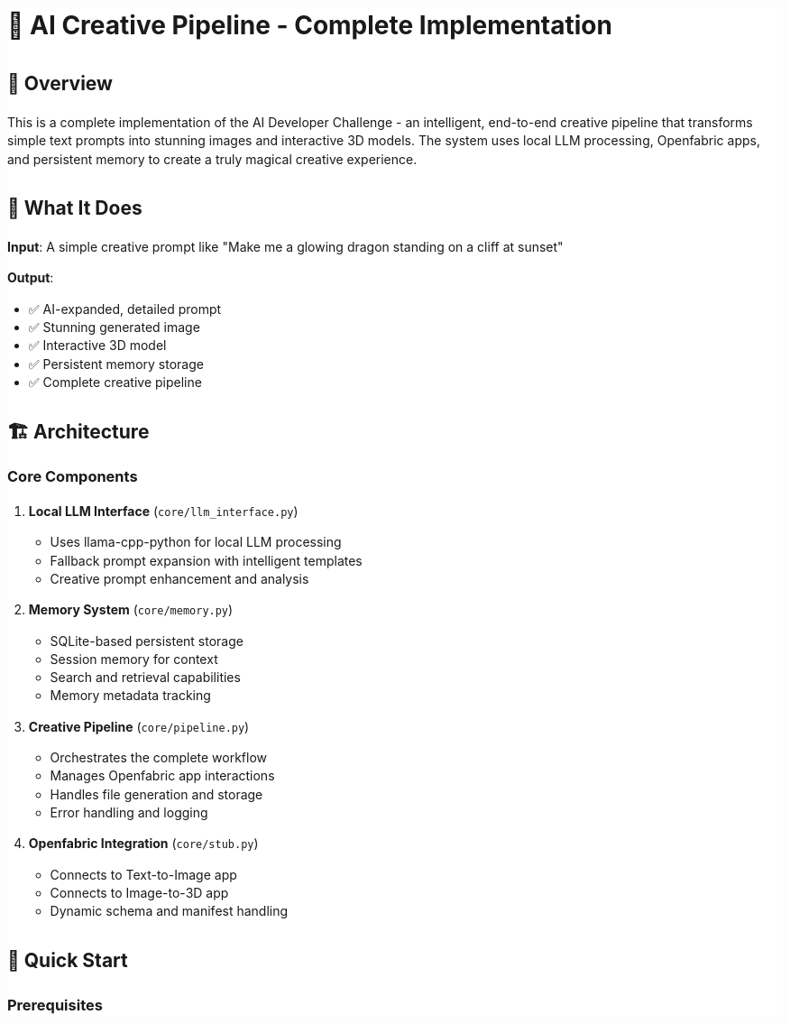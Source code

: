 # 🚀 AI Creative Pipeline - Complete Implementation

## 🌟 Overview

This is a complete implementation of the AI Developer Challenge - an intelligent, end-to-end creative pipeline that transforms simple text prompts into stunning images and interactive 3D models. The system uses local LLM processing, Openfabric apps, and persistent memory to create a truly magical creative experience.

## 🎯 What It Does

**Input**: A simple creative prompt like "Make me a glowing dragon standing on a cliff at sunset"

**Output**: 
- ✅ AI-expanded, detailed prompt
- ✅ Stunning generated image
- ✅ Interactive 3D model
- ✅ Persistent memory storage
- ✅ Complete creative pipeline

## 🏗️ Architecture

### Core Components

1. **Local LLM Interface** (`core/llm_interface.py`)
   - Uses llama-cpp-python for local LLM processing
   - Fallback prompt expansion with intelligent templates
   - Creative prompt enhancement and analysis

2. **Memory System** (`core/memory.py`)
   - SQLite-based persistent storage
   - Session memory for context
   - Search and retrieval capabilities
   - Memory metadata tracking

3. **Creative Pipeline** (`core/pipeline.py`)
   - Orchestrates the complete workflow
   - Manages Openfabric app interactions
   - Handles file generation and storage
   - Error handling and logging

4. **Openfabric Integration** (`core/stub.py`)
   - Connects to Text-to-Image app
   - Connects to Image-to-3D app
   - Dynamic schema and manifest handling

## 🚀 Quick Start

### Prerequisites
